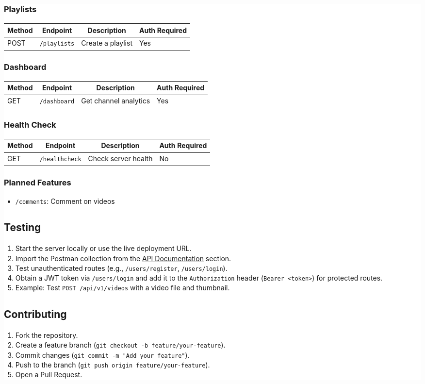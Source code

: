 ### Playlists

| Method | Endpoint       | Description       | Auth Required |
| ------ | -------------- | ----------------- | ------------- |
| POST   | `/playlists` | Create a playlist | Yes           |

### Dashboard

| Method | Endpoint       | Description           | Auth Required |
| ------ | -------------- | --------------------- | ------------- |
| GET    | `/dashboard` | Get channel analytics | Yes           |

### Health Check

| Method | Endpoint         | Description         | Auth Required |
| ------ | ---------------- | ------------------- | ------------- |
| GET    | `/healthcheck` | Check server health | No            |

### Planned Features

* `/comments`: Comment on videos

## Testing

1. Start the server locally or use the live deployment URL.
2. Import the Postman collection from the [API Documentation](https://grok.com/chat/919543d5-a15f-4ba4-ba21-f0bd4f1b7035?referrer=website#api-documentation) section.
3. Test unauthenticated routes (e.g., `/users/register`, `/users/login`).
4. Obtain a JWT token via `/users/login` and add it to the `Authorization` header (`Bearer <token>`) for protected routes.
5. Example: Test `POST /api/v1/videos` with a video file and thumbnail.

## Contributing

1. Fork the repository.
2. Create a feature branch (`git checkout -b feature/your-feature`).
3. Commit changes (`git commit -m "Add your feature"`).
4. Push to the branch (`git push origin feature/your-feature`).
5. Open a Pull Request.

